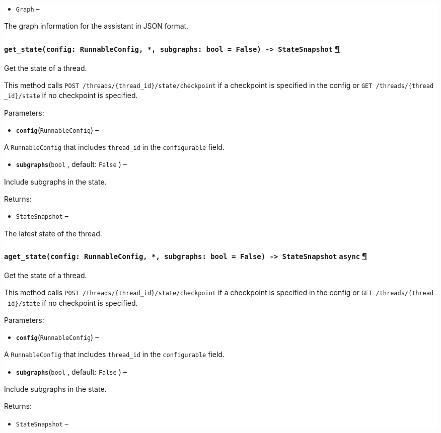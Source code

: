   * `Graph` – 

The graph information for the assistant in JSON format.




###  `get_state(config: RunnableConfig, *, subgraphs: bool = False) -> StateSnapshot` [¶](https://langchain-ai.github.io/langgraph/reference/remote_graph/#langgraph.pregel.remote.RemoteGraph.get_state "Permanent link")

Get the state of a thread.

This method calls `POST /threads/{thread_id}/state/checkpoint` if a checkpoint is specified in the config or `GET /threads/{thread_id}/state` if no checkpoint is specified.

Parameters:

  * **`config`**(`RunnableConfig`) – 

A `RunnableConfig` that includes `thread_id` in the `configurable` field.

  * **`subgraphs`**(`bool` , default: `False` ) – 

Include subgraphs in the state.




Returns:

  * `StateSnapshot` – 

The latest state of the thread.




###  `aget_state(config: RunnableConfig, *, subgraphs: bool = False) -> StateSnapshot` `async` [¶](https://langchain-ai.github.io/langgraph/reference/remote_graph/#langgraph.pregel.remote.RemoteGraph.aget_state "Permanent link")

Get the state of a thread.

This method calls `POST /threads/{thread_id}/state/checkpoint` if a checkpoint is specified in the config or `GET /threads/{thread_id}/state` if no checkpoint is specified.

Parameters:

  * **`config`**(`RunnableConfig`) – 

A `RunnableConfig` that includes `thread_id` in the `configurable` field.

  * **`subgraphs`**(`bool` , default: `False` ) – 

Include subgraphs in the state.




Returns:

  * `StateSnapshot` – 
